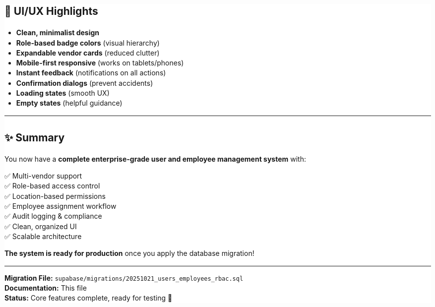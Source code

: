 
## 🎨 UI/UX Highlights

- **Clean, minimalist design**
- **Role-based badge colors** (visual hierarchy)
- **Expandable vendor cards** (reduced clutter)
- **Mobile-first responsive** (works on tablets/phones)
- **Instant feedback** (notifications on all actions)
- **Confirmation dialogs** (prevent accidents)
- **Loading states** (smooth UX)
- **Empty states** (helpful guidance)

---

## ✨ Summary

You now have a **complete enterprise-grade user and employee management system** with:

✅ Multi-vendor support  
✅ Role-based access control  
✅ Location-based permissions  
✅ Employee assignment workflow  
✅ Audit logging & compliance  
✅ Clean, organized UI  
✅ Scalable architecture  

**The system is ready for production** once you apply the database migration!

---

**Migration File:** `supabase/migrations/20251021_users_employees_rbac.sql`  
**Documentation:** This file  
**Status:** Core features complete, ready for testing 🚀


